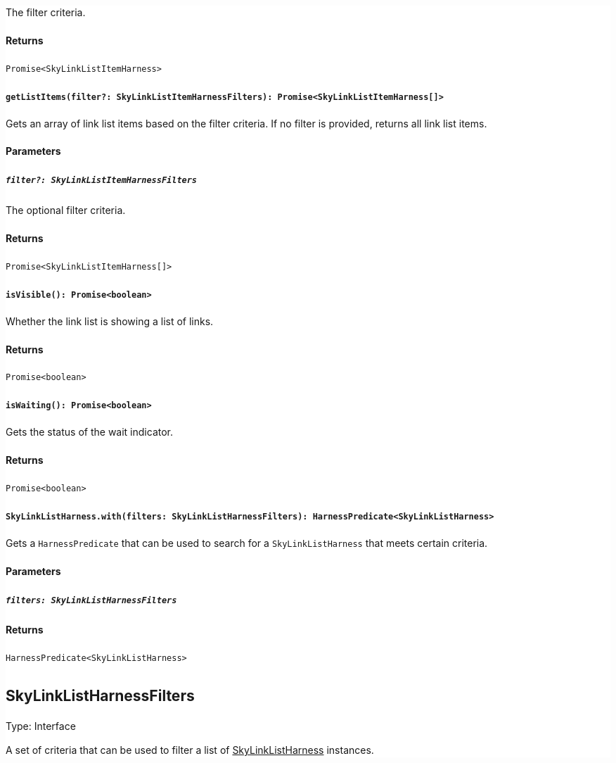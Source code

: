 The filter criteria.

#### Returns

`Promise<SkyLinkListItemHarness>`

#### `getListItems(filter?: SkyLinkListItemHarnessFilters): Promise<SkyLinkListItemHarness[]>`

Gets an array of link list items based on the filter criteria. If no filter is provided, returns all link list items.

#### Parameters

##### `filter?: SkyLinkListItemHarnessFilters`

The optional filter criteria.

#### Returns

`Promise<SkyLinkListItemHarness[]>`

#### `isVisible(): Promise<boolean>`

Whether the link list is showing a list of links.

#### Returns

`Promise<boolean>`

#### `isWaiting(): Promise<boolean>`

Gets the status of the wait indicator.

#### Returns

`Promise<boolean>`

#### `SkyLinkListHarness.with(filters: SkyLinkListHarnessFilters): HarnessPredicate<SkyLinkListHarness>`

Gets a `HarnessPredicate` that can be used to search for a `SkyLinkListHarness` that meets certain criteria.

#### Parameters

##### `filters: SkyLinkListHarnessFilters`

#### Returns

`HarnessPredicate<SkyLinkListHarness>`

 SkyLinkListHarnessFilters
--------------------------

Type: Interface

A set of criteria that can be used to filter a list of [SkyLinkListHarness](/skyux/components/page?docs-active-tab=design#class_sky-link-list-harness.md) instances.
